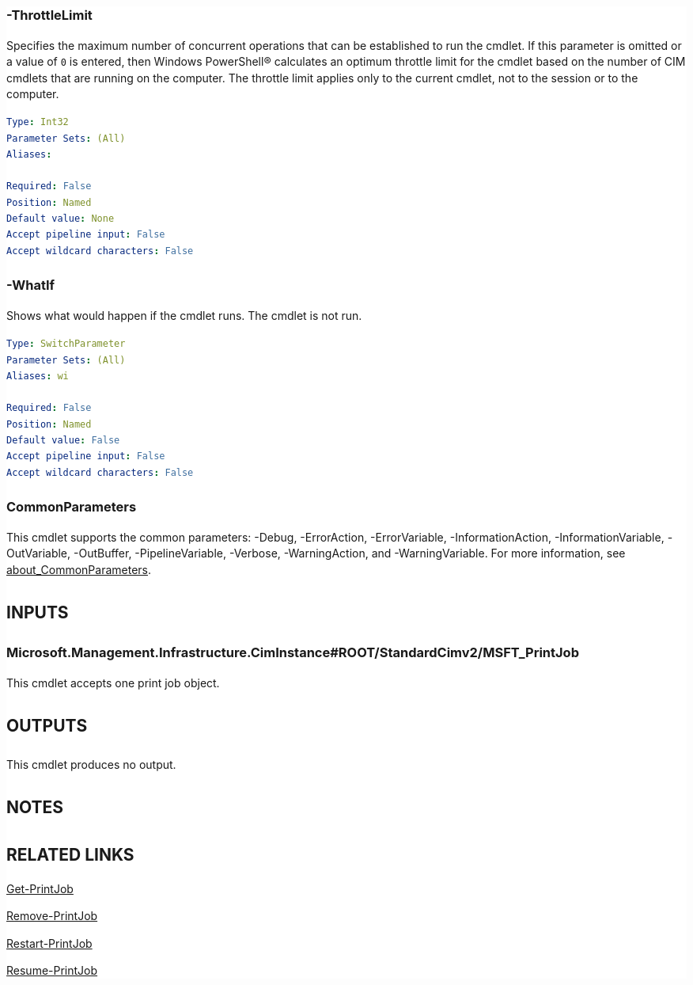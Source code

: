 ### -ThrottleLimit
Specifies the maximum number of concurrent operations that can be established to run the cmdlet.
If this parameter is omitted or a value of `0` is entered, then Windows PowerShell® calculates an optimum throttle limit for the cmdlet based on the number of CIM cmdlets that are running on the computer.
The throttle limit applies only to the current cmdlet, not to the session or to the computer.

```yaml
Type: Int32
Parameter Sets: (All)
Aliases: 

Required: False
Position: Named
Default value: None
Accept pipeline input: False
Accept wildcard characters: False
```

### -WhatIf
Shows what would happen if the cmdlet runs.
The cmdlet is not run.

```yaml
Type: SwitchParameter
Parameter Sets: (All)
Aliases: wi

Required: False
Position: Named
Default value: False
Accept pipeline input: False
Accept wildcard characters: False
```

### CommonParameters
This cmdlet supports the common parameters: -Debug, -ErrorAction, -ErrorVariable, -InformationAction, -InformationVariable, -OutVariable, -OutBuffer, -PipelineVariable, -Verbose, -WarningAction, and -WarningVariable. For more information, see [about_CommonParameters](http://go.microsoft.com/fwlink/?LinkID=113216).

## INPUTS

### Microsoft.Management.Infrastructure.CimInstance#ROOT/StandardCimv2/MSFT_PrintJob
This cmdlet accepts one print job object.

## OUTPUTS

###  
This cmdlet produces no output.

## NOTES

## RELATED LINKS

[Get-PrintJob](./Get-PrintJob.md)

[Remove-PrintJob](./Remove-PrintJob.md)

[Restart-PrintJob](./Restart-PrintJob.md)

[Resume-PrintJob](./Resume-PrintJob.md)

